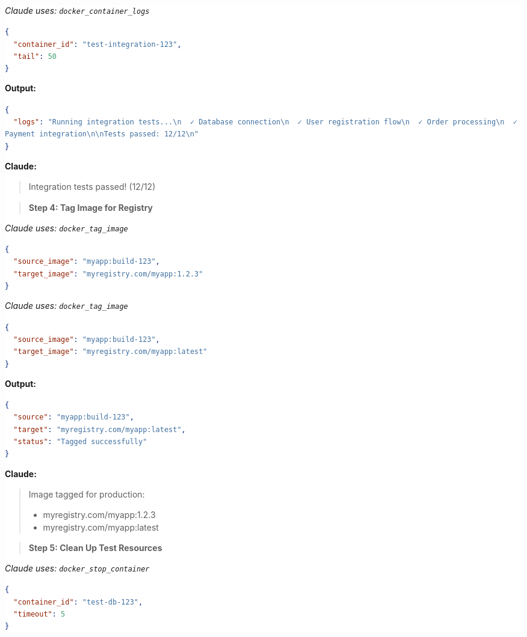 *Claude uses: `docker_container_logs`*

```json
{
  "container_id": "test-integration-123",
  "tail": 50
}
```

**Output:**
```json
{
  "logs": "Running integration tests...\n  ✓ Database connection\n  ✓ User registration flow\n  ✓ Order processing\n  ✓ Payment integration\n\nTests passed: 12/12\n"
}
```

**Claude:**
> Integration tests passed! (12/12)

> **Step 4: Tag Image for Registry**

*Claude uses: `docker_tag_image`*

```json
{
  "source_image": "myapp:build-123",
  "target_image": "myregistry.com/myapp:1.2.3"
}
```

*Claude uses: `docker_tag_image`*

```json
{
  "source_image": "myapp:build-123",
  "target_image": "myregistry.com/myapp:latest"
}
```

**Output:**
```json
{
  "source": "myapp:build-123",
  "target": "myregistry.com/myapp:latest",
  "status": "Tagged successfully"
}
```

**Claude:**
> Image tagged for production:
> - myregistry.com/myapp:1.2.3
> - myregistry.com/myapp:latest

> **Step 5: Clean Up Test Resources**

*Claude uses: `docker_stop_container`*

```json
{
  "container_id": "test-db-123",
  "timeout": 5
}
```
